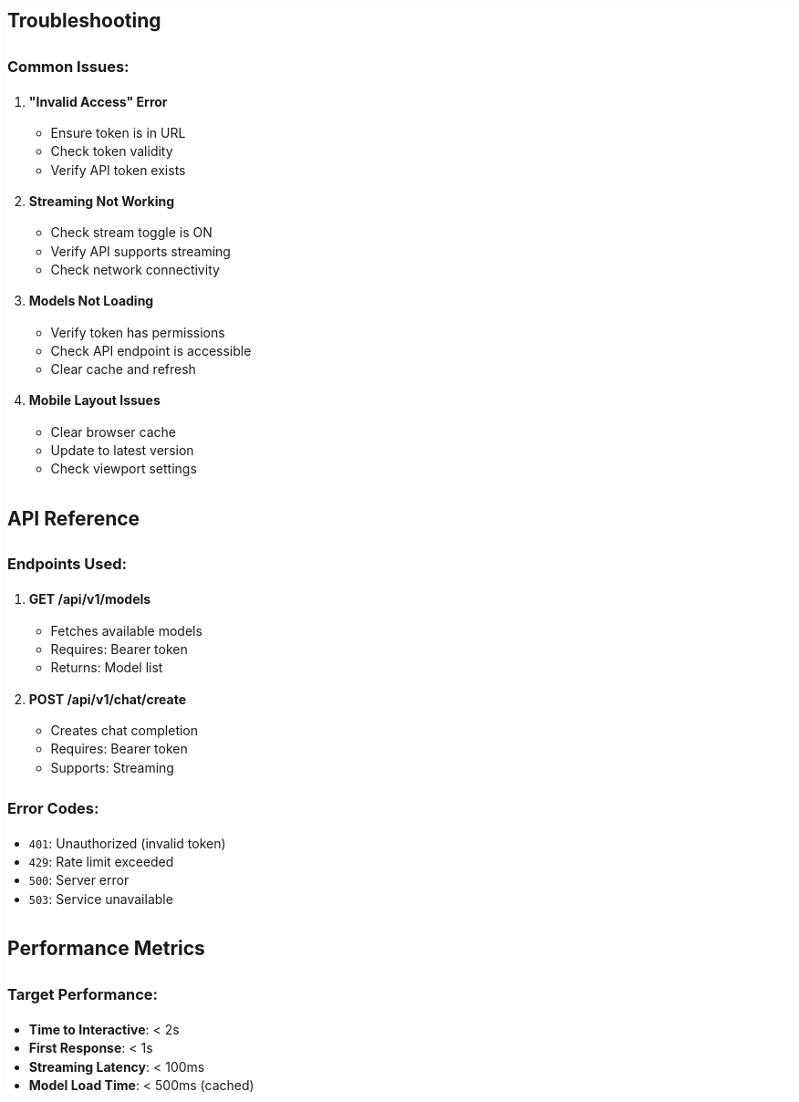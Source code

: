 ## Troubleshooting

### Common Issues:

1. **"Invalid Access" Error**
   - Ensure token is in URL
   - Check token validity
   - Verify API token exists

2. **Streaming Not Working**
   - Check stream toggle is ON
   - Verify API supports streaming
   - Check network connectivity

3. **Models Not Loading**
   - Verify token has permissions
   - Check API endpoint is accessible
   - Clear cache and refresh

4. **Mobile Layout Issues**
   - Clear browser cache
   - Update to latest version
   - Check viewport settings

## API Reference

### Endpoints Used:

1. **GET /api/v1/models**
   - Fetches available models
   - Requires: Bearer token
   - Returns: Model list

2. **POST /api/v1/chat/create**
   - Creates chat completion
   - Requires: Bearer token
   - Supports: Streaming

### Error Codes:

- `401`: Unauthorized (invalid token)
- `429`: Rate limit exceeded
- `500`: Server error
- `503`: Service unavailable

## Performance Metrics

### Target Performance:
- **Time to Interactive**: < 2s
- **First Response**: < 1s
- **Streaming Latency**: < 100ms
- **Model Load Time**: < 500ms (cached)
